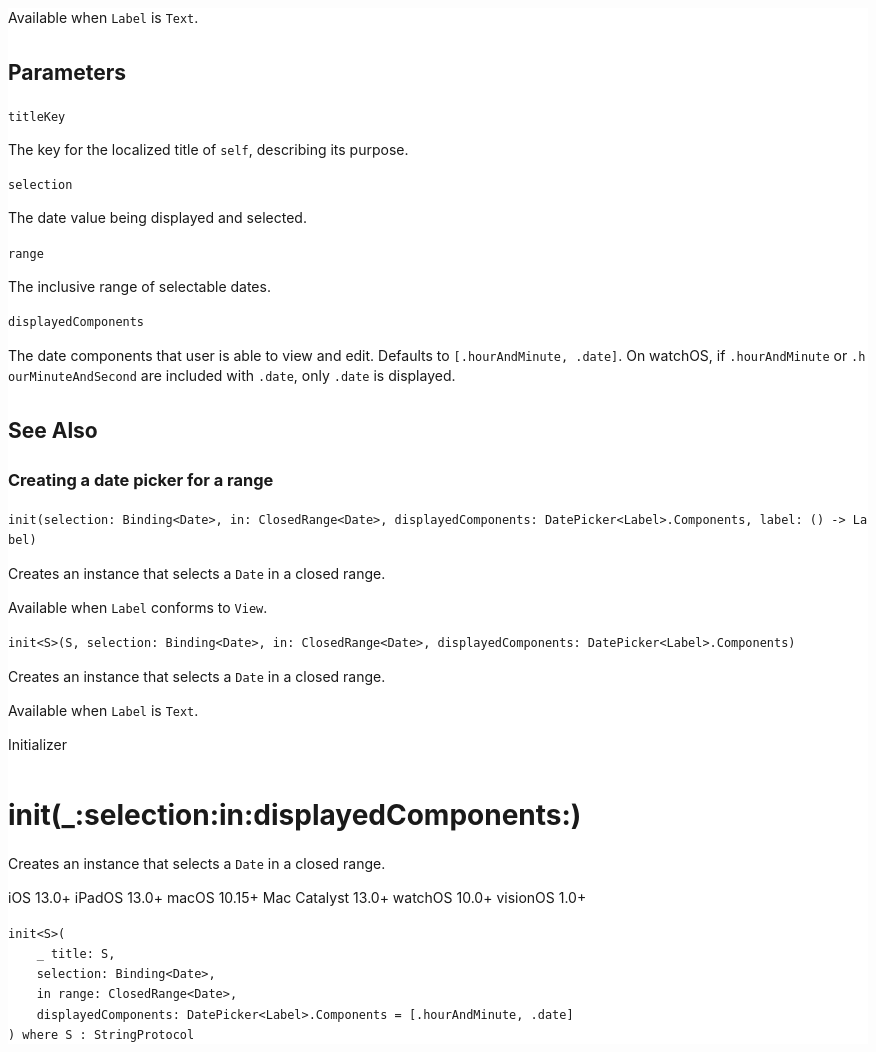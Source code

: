 Available when `Label` is `Text`.

##  Parameters

`titleKey`

    

The key for the localized title of `self`, describing its purpose.

`selection`

    

The date value being displayed and selected.

`range`

    

The inclusive range of selectable dates.

`displayedComponents`

    

The date components that user is able to view and edit. Defaults to
`[.hourAndMinute, .date]`. On watchOS, if `.hourAndMinute` or
`.hourMinuteAndSecond` are included with `.date`, only `.date` is displayed.

## See Also

### Creating a date picker for a range

`init(selection: Binding<Date>, in: ClosedRange<Date>, displayedComponents:
DatePicker<Label>.Components, label: () -> Label)`

Creates an instance that selects a `Date` in a closed range.

Available when `Label` conforms to `View`.

`init<S>(S, selection: Binding<Date>, in: ClosedRange<Date>,
displayedComponents: DatePicker<Label>.Components)`

Creates an instance that selects a `Date` in a closed range.

Available when `Label` is `Text`.

Initializer

# init(_:selection:in:displayedComponents:)

Creates an instance that selects a `Date` in a closed range.

iOS 13.0+  iPadOS 13.0+  macOS 10.15+  Mac Catalyst 13.0+  watchOS 10.0+
visionOS 1.0+

    
    
    init<S>(
        _ title: S,
        selection: Binding<Date>,
        in range: ClosedRange<Date>,
        displayedComponents: DatePicker<Label>.Components = [.hourAndMinute, .date]
    ) where S : StringProtocol
